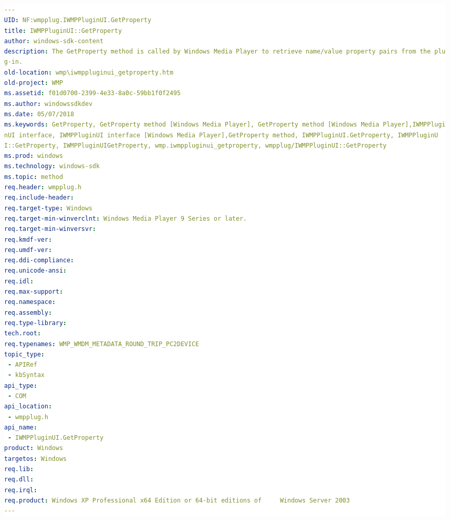 ```yaml
---
UID: NF:wmpplug.IWMPPluginUI.GetProperty
title: IWMPPluginUI::GetProperty
author: windows-sdk-content
description: The GetProperty method is called by Windows Media Player to retrieve name/value property pairs from the plug-in.
old-location: wmp\iwmppluginui_getproperty.htm
old-project: WMP
ms.assetid: f01d0700-2399-4e33-8a0c-59bb1f0f2495
ms.author: windowssdkdev
ms.date: 05/07/2018
ms.keywords: GetProperty, GetProperty method [Windows Media Player], GetProperty method [Windows Media Player],IWMPPluginUI interface, IWMPPluginUI interface [Windows Media Player],GetProperty method, IWMPPluginUI.GetProperty, IWMPPluginUI::GetProperty, IWMPPluginUIGetProperty, wmp.iwmppluginui_getproperty, wmpplug/IWMPPluginUI::GetProperty
ms.prod: windows
ms.technology: windows-sdk
ms.topic: method
req.header: wmpplug.h
req.include-header: 
req.target-type: Windows
req.target-min-winverclnt: Windows Media Player 9 Series or later.
req.target-min-winversvr: 
req.kmdf-ver: 
req.umdf-ver: 
req.ddi-compliance: 
req.unicode-ansi: 
req.idl: 
req.max-support: 
req.namespace: 
req.assembly: 
req.type-library: 
tech.root: 
req.typenames: WMP_WMDM_METADATA_ROUND_TRIP_PC2DEVICE
topic_type:
 - APIRef
 - kbSyntax
api_type:
 - COM
api_location:
 - wmpplug.h
api_name:
 - IWMPPluginUI.GetProperty
product: Windows
targetos: Windows
req.lib: 
req.dll: 
req.irql: 
req.product: Windows XP Professional x64 Edition or 64-bit editions of     Windows Server 2003
---
```
